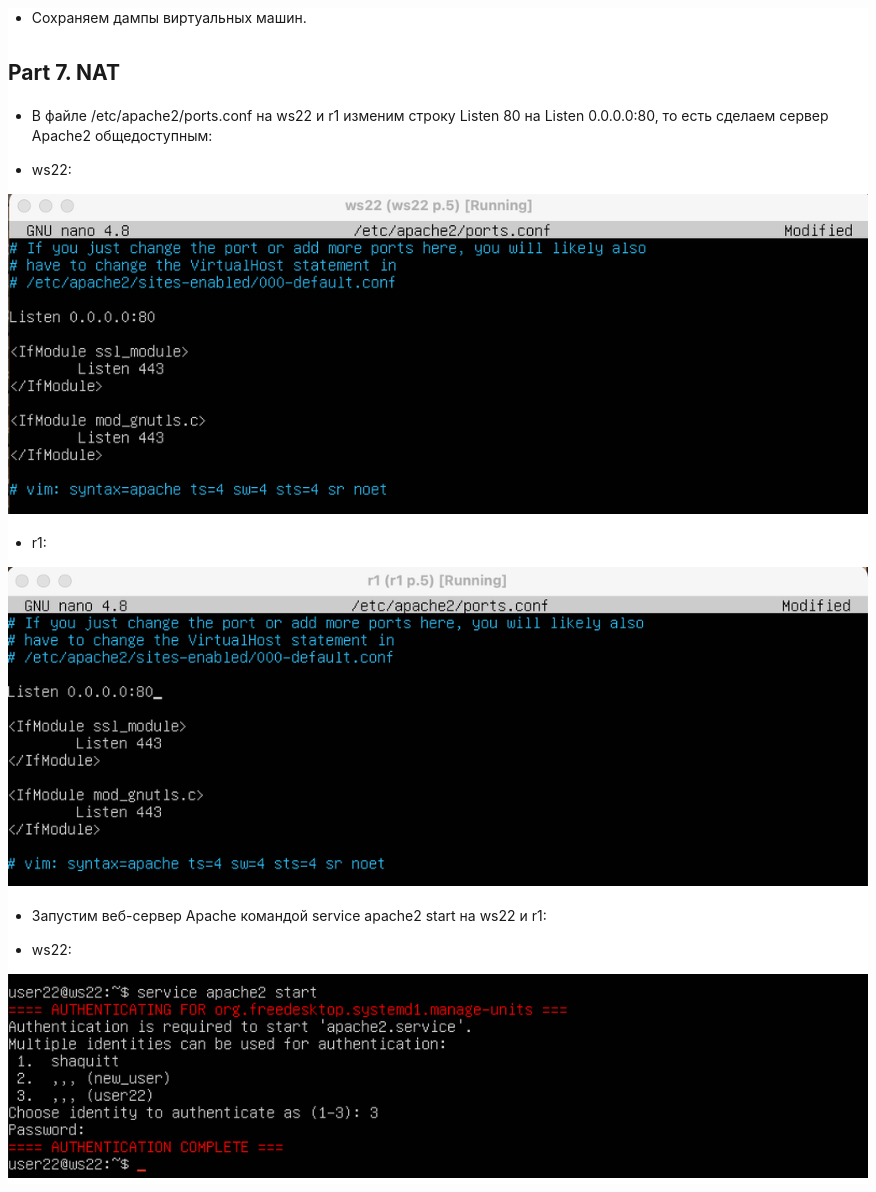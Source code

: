 * Сохраняем дампы виртуальных машин.

## Part 7. NAT

* В файле /etc/apache2/ports.conf на ws22 и r1 изменим строку Listen 80 на Listen 0.0.0.0:80, то есть сделаем сервер Apache2 общедоступным: 

* ws22:

![ports.conf ws22](/src/images/part7.1.png "ports.conf ws22")

* r1:

![ports.conf r1](/src/images/part7.2.png "ports.conf r1")

* Запустим веб-сервер Apache командой service apache2 start на ws22 и r1:

* ws22:

![service apache2 start ws22](/src/images/part7.3.png "service apache2 start ws22")
